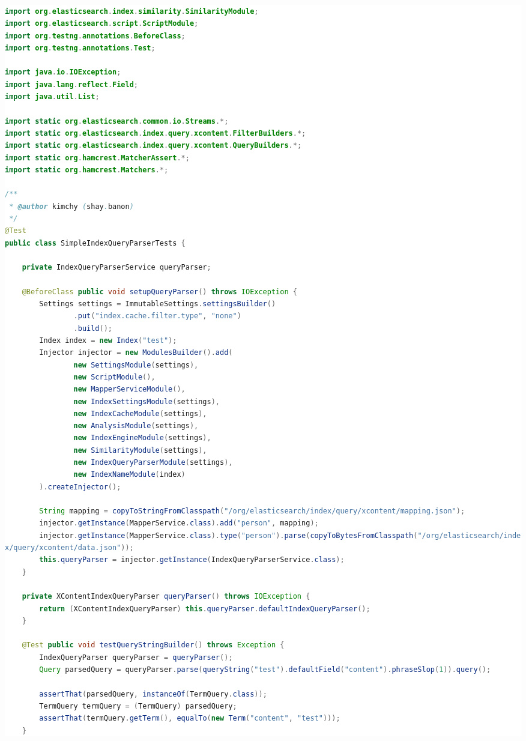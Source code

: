 ```java
import org.elasticsearch.index.similarity.SimilarityModule;
import org.elasticsearch.script.ScriptModule;
import org.testng.annotations.BeforeClass;
import org.testng.annotations.Test;

import java.io.IOException;
import java.lang.reflect.Field;
import java.util.List;

import static org.elasticsearch.common.io.Streams.*;
import static org.elasticsearch.index.query.xcontent.FilterBuilders.*;
import static org.elasticsearch.index.query.xcontent.QueryBuilders.*;
import static org.hamcrest.MatcherAssert.*;
import static org.hamcrest.Matchers.*;

/**
 * @author kimchy (shay.banon)
 */
@Test
public class SimpleIndexQueryParserTests {

    private IndexQueryParserService queryParser;

    @BeforeClass public void setupQueryParser() throws IOException {
        Settings settings = ImmutableSettings.settingsBuilder()
                .put("index.cache.filter.type", "none")
                .build();
        Index index = new Index("test");
        Injector injector = new ModulesBuilder().add(
                new SettingsModule(settings),
                new ScriptModule(),
                new MapperServiceModule(),
                new IndexSettingsModule(settings),
                new IndexCacheModule(settings),
                new AnalysisModule(settings),
                new IndexEngineModule(settings),
                new SimilarityModule(settings),
                new IndexQueryParserModule(settings),
                new IndexNameModule(index)
        ).createInjector();

        String mapping = copyToStringFromClasspath("/org/elasticsearch/index/query/xcontent/mapping.json");
        injector.getInstance(MapperService.class).add("person", mapping);
        injector.getInstance(MapperService.class).type("person").parse(copyToBytesFromClasspath("/org/elasticsearch/index/query/xcontent/data.json"));
        this.queryParser = injector.getInstance(IndexQueryParserService.class);
    }

    private XContentIndexQueryParser queryParser() throws IOException {
        return (XContentIndexQueryParser) this.queryParser.defaultIndexQueryParser();
    }

    @Test public void testQueryStringBuilder() throws Exception {
        IndexQueryParser queryParser = queryParser();
        Query parsedQuery = queryParser.parse(queryString("test").defaultField("content").phraseSlop(1)).query();

        assertThat(parsedQuery, instanceOf(TermQuery.class));
        TermQuery termQuery = (TermQuery) parsedQuery;
        assertThat(termQuery.getTerm(), equalTo(new Term("content", "test")));
    }

```